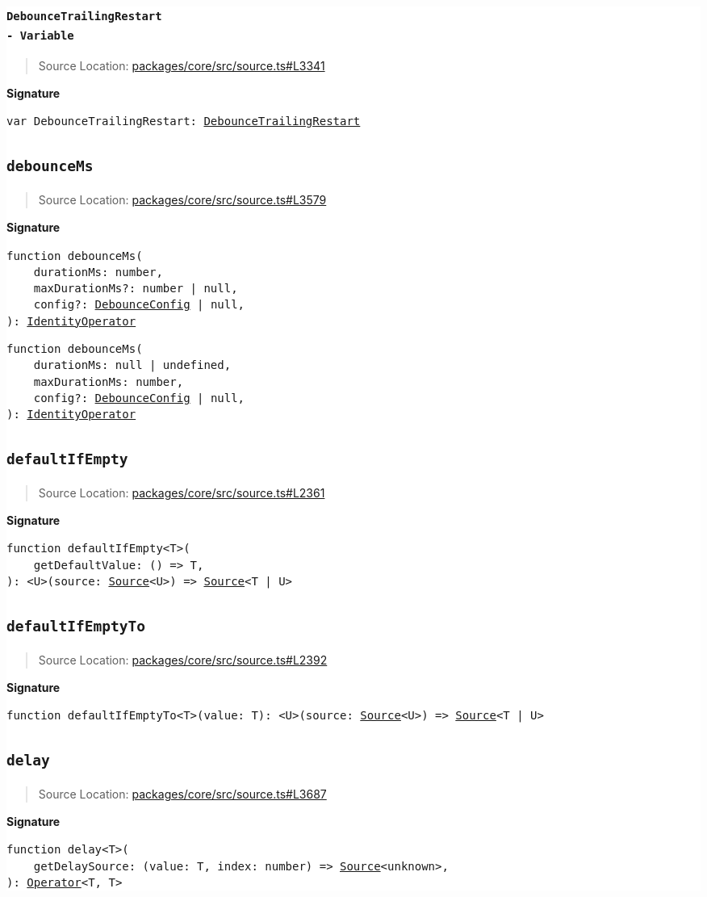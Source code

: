 ### <a name="DebounceTrailingRestart-Variable"></a><code>DebounceTrailingRestart - Variable</code>

> Source Location: [packages\/core\/src\/source.ts#L3341](..\/packages\/core\/src\/source.ts#L3341)

<b>Signature</b>

<pre>var DebounceTrailingRestart: <a href="#DebounceTrailingRestart-TypeAlias">DebounceTrailingRestart</a></pre>

## <a name="debounceMs"></a><code>debounceMs</code>

> Source Location: [packages\/core\/src\/source.ts#L3579](..\/packages\/core\/src\/source.ts#L3579)

<b>Signature</b>

<pre>function debounceMs(<br>    durationMs: number,<br>    maxDurationMs?: number | null,<br>    config?: <a href="#DebounceConfig">DebounceConfig</a> | null,<br>): <a href="01-00-api-basics.md#IdentityOperator">IdentityOperator</a></pre>

<pre>function debounceMs(<br>    durationMs: null | undefined,<br>    maxDurationMs: number,<br>    config?: <a href="#DebounceConfig">DebounceConfig</a> | null,<br>): <a href="01-00-api-basics.md#IdentityOperator">IdentityOperator</a></pre>

## <a name="defaultIfEmpty"></a><code>defaultIfEmpty</code>

> Source Location: [packages\/core\/src\/source.ts#L2361](..\/packages\/core\/src\/source.ts#L2361)

<b>Signature</b>

<pre>function defaultIfEmpty&lt;T&gt;(<br>    getDefaultValue: () =&gt; T,<br>): &lt;U&gt;(source: <a href="01-00-api-basics.md#Source-Interface">Source</a>&lt;U&gt;) =&gt; <a href="01-00-api-basics.md#Source-Interface">Source</a>&lt;T | U&gt;</pre>

## <a name="defaultIfEmptyTo"></a><code>defaultIfEmptyTo</code>

> Source Location: [packages\/core\/src\/source.ts#L2392](..\/packages\/core\/src\/source.ts#L2392)

<b>Signature</b>

<pre>function defaultIfEmptyTo&lt;T&gt;(value: T): &lt;U&gt;(source: <a href="01-00-api-basics.md#Source-Interface">Source</a>&lt;U&gt;) =&gt; <a href="01-00-api-basics.md#Source-Interface">Source</a>&lt;T | U&gt;</pre>

## <a name="delay"></a><code>delay</code>

> Source Location: [packages\/core\/src\/source.ts#L3687](..\/packages\/core\/src\/source.ts#L3687)

<b>Signature</b>

<pre>function delay&lt;T&gt;(<br>    getDelaySource: (value: T, index: number) =&gt; <a href="01-00-api-basics.md#Source-Interface">Source</a>&lt;unknown&gt;,<br>): <a href="01-00-api-basics.md#Operator">Operator</a>&lt;T, T&gt;</pre>
